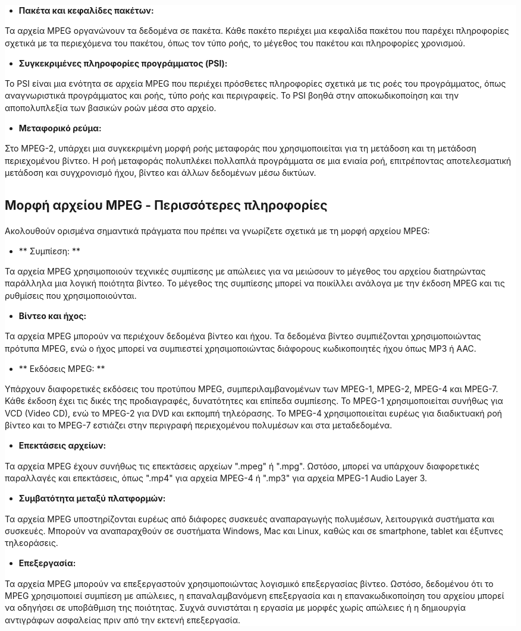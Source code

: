 - **Πακέτα και κεφαλίδες πακέτων:**

Τα αρχεία MPEG οργανώνουν τα δεδομένα σε πακέτα. Κάθε πακέτο περιέχει μια κεφαλίδα πακέτου που παρέχει πληροφορίες σχετικά με τα περιεχόμενα του πακέτου, όπως τον τύπο ροής, το μέγεθος του πακέτου και πληροφορίες χρονισμού.

- **Συγκεκριμένες πληροφορίες προγράμματος (PSI):**

Το PSI είναι μια ενότητα σε αρχεία MPEG που περιέχει πρόσθετες πληροφορίες σχετικά με τις ροές του προγράμματος, όπως αναγνωριστικά προγράμματος και ροής, τύπο ροής και περιγραφείς. Το PSI βοηθά στην αποκωδικοποίηση και την αποπολυπλεξία των βασικών ροών μέσα στο αρχείο.

- **Μεταφορικό ρεύμα:**

Στο MPEG-2, υπάρχει μια συγκεκριμένη μορφή ροής μεταφοράς που χρησιμοποιείται για τη μετάδοση και τη μετάδοση περιεχομένου βίντεο. Η ροή μεταφοράς πολυπλέκει πολλαπλά προγράμματα σε μια ενιαία ροή, επιτρέποντας αποτελεσματική μετάδοση και συγχρονισμό ήχου, βίντεο και άλλων δεδομένων μέσω δικτύων.

## Μορφή αρχείου MPEG - Περισσότερες πληροφορίες

Ακολουθούν ορισμένα σημαντικά πράγματα που πρέπει να γνωρίζετε σχετικά με τη μορφή αρχείου MPEG:

- ** Συμπίεση: **

Τα αρχεία MPEG χρησιμοποιούν τεχνικές συμπίεσης με απώλειες για να μειώσουν το μέγεθος του αρχείου διατηρώντας παράλληλα μια λογική ποιότητα βίντεο. Το μέγεθος της συμπίεσης μπορεί να ποικίλλει ανάλογα με την έκδοση MPEG και τις ρυθμίσεις που χρησιμοποιούνται.

- **Βίντεο και ήχος:**

Τα αρχεία MPEG μπορούν να περιέχουν δεδομένα βίντεο και ήχου. Τα δεδομένα βίντεο συμπιέζονται χρησιμοποιώντας πρότυπα MPEG, ενώ ο ήχος μπορεί να συμπιεστεί χρησιμοποιώντας διάφορους κωδικοποιητές ήχου όπως MP3 ή AAC.

- ** Εκδόσεις MPEG: **

Υπάρχουν διαφορετικές εκδόσεις του προτύπου MPEG, συμπεριλαμβανομένων των MPEG-1, MPEG-2, MPEG-4 και MPEG-7. Κάθε έκδοση έχει τις δικές της προδιαγραφές, δυνατότητες και επίπεδα συμπίεσης. Το MPEG-1 χρησιμοποιείται συνήθως για VCD (Video CD), ενώ το MPEG-2 για DVD και εκπομπή τηλεόρασης. Το MPEG-4 χρησιμοποιείται ευρέως για διαδικτυακή ροή βίντεο και το MPEG-7 εστιάζει στην περιγραφή περιεχομένου πολυμέσων και στα μεταδεδομένα.

- **Επεκτάσεις αρχείων:**

Τα αρχεία MPEG έχουν συνήθως τις επεκτάσεις αρχείων ".mpeg" ή ".mpg". Ωστόσο, μπορεί να υπάρχουν διαφορετικές παραλλαγές και επεκτάσεις, όπως ".mp4" για αρχεία MPEG-4 ή ".mp3" για αρχεία MPEG-1 Audio Layer 3.

- **Συμβατότητα μεταξύ πλατφορμών:**

Τα αρχεία MPEG υποστηρίζονται ευρέως από διάφορες συσκευές αναπαραγωγής πολυμέσων, λειτουργικά συστήματα και συσκευές. Μπορούν να αναπαραχθούν σε συστήματα Windows, Mac και Linux, καθώς και σε smartphone, tablet και έξυπνες τηλεοράσεις.

- **Επεξεργασία:**

Τα αρχεία MPEG μπορούν να επεξεργαστούν χρησιμοποιώντας λογισμικό επεξεργασίας βίντεο. Ωστόσο, δεδομένου ότι το MPEG χρησιμοποιεί συμπίεση με απώλειες, η επαναλαμβανόμενη επεξεργασία και η επανακωδικοποίηση του αρχείου μπορεί να οδηγήσει σε υποβάθμιση της ποιότητας. Συχνά συνιστάται η εργασία με μορφές χωρίς απώλειες ή η δημιουργία αντιγράφων ασφαλείας πριν από την εκτενή επεξεργασία.
